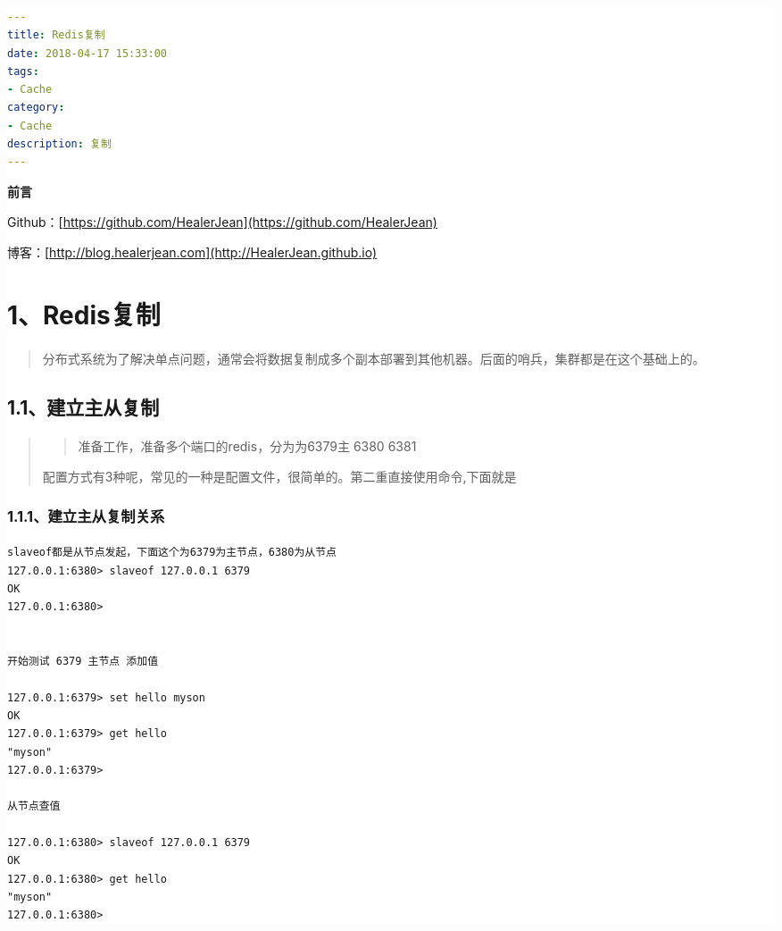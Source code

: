 ```yaml
---
title: Redis复制
date: 2018-04-17 15:33:00
tags: 
- Cache
category: 
- Cache
description: 复制
---
```

**前言**     

 Github：[https://github.com/HealerJean](https://github.com/HealerJean)         

 博客：[http://blog.healerjean.com](http://HealerJean.github.io)           



# 1、Redis复制

> 分布式系统为了解决单点问题，通常会将数据复制成多个副本部署到其他机器。后面的哨兵，集群都是在这个基础上的。         



## 1.1、建立主从复制

> > 准备工作，准备多个端口的redis，分为为6379主 6380 6381     
>
> 配置方式有3种呢，常见的一种是配置文件，很简单的。第二重直接使用命令,下面就是     



### 1.1.1、建立主从复制关系

```shell
slaveof都是从节点发起，下面这个为6379为主节点，6380为从节点
127.0.0.1:6380> slaveof 127.0.0.1 6379
OK
127.0.0.1:6380> 


开始测试 6379 主节点 添加值 

127.0.0.1:6379> set hello myson
OK
127.0.0.1:6379> get hello
"myson"
127.0.0.1:6379> 

从节点查值

127.0.0.1:6380> slaveof 127.0.0.1 6379
OK
127.0.0.1:6380> get hello
"myson"
127.0.0.1:6380> 

```
